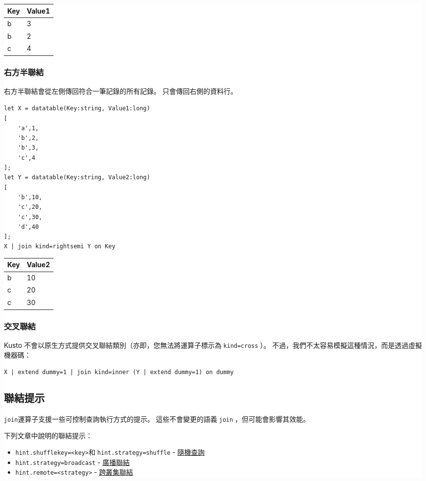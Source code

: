 |Key|Value1|
|---|---|
|b|3|
|b|2|
|c|4|

### <a name="right-semi-join"></a>右方半聯結

右方半聯結會從左側傳回符合一筆記錄的所有記錄。 只會傳回右側的資料行。 

```kusto
let X = datatable(Key:string, Value1:long)
[
    'a',1,
    'b',2,
    'b',3,
    'c',4
];
let Y = datatable(Key:string, Value2:long)
[
    'b',10,
    'c',20,
    'c',30,
    'd',40
];
X | join kind=rightsemi Y on Key
```

|Key|Value2|
|---|---|
|b|10|
|c|20|
|c|30|


### <a name="cross-join"></a>交叉聯結

Kusto 不會以原生方式提供交叉聯結類別（亦即，您無法將運算子標示為 `kind=cross` ）。
不過，我們不太容易模擬這種情況，而是透過虛擬機器碼：

    X | extend dummy=1 | join kind=inner (Y | extend dummy=1) on dummy

## <a name="join-hints"></a>聯結提示

`join`運算子支援一些可控制查詢執行方式的提示。
這些不會變更的語義 `join` ，但可能會影響其效能。

下列文章中說明的聯結提示： 
* `hint.shufflekey=<key>`和 `hint.strategy=shuffle`  -  [隨機查詢](shufflequery.md)
* `hint.strategy=broadcast` - [廣播聯結](broadcastjoin.md)
* `hint.remote=<strategy>` - [跨叢集聯結](joincrosscluster.md)
